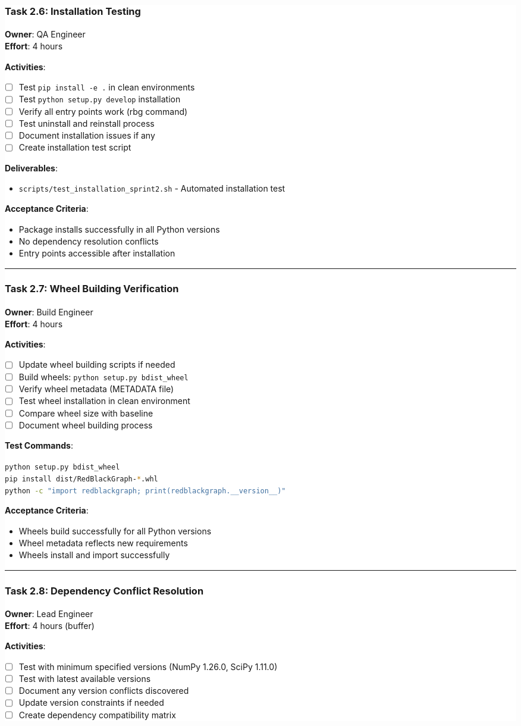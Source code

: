 ### Task 2.6: Installation Testing
**Owner**: QA Engineer  
**Effort**: 4 hours

**Activities**:
- [ ] Test `pip install -e .` in clean environments
- [ ] Test `python setup.py develop` installation
- [ ] Verify all entry points work (rbg command)
- [ ] Test uninstall and reinstall process
- [ ] Document installation issues if any
- [ ] Create installation test script

**Deliverables**:
- `scripts/test_installation_sprint2.sh` - Automated installation test

**Acceptance Criteria**:
- Package installs successfully in all Python versions
- No dependency resolution conflicts
- Entry points accessible after installation

---

### Task 2.7: Wheel Building Verification
**Owner**: Build Engineer  
**Effort**: 4 hours

**Activities**:
- [ ] Update wheel building scripts if needed
- [ ] Build wheels: `python setup.py bdist_wheel`
- [ ] Verify wheel metadata (METADATA file)
- [ ] Test wheel installation in clean environment
- [ ] Compare wheel size with baseline
- [ ] Document wheel building process

**Test Commands**:
```bash
python setup.py bdist_wheel
pip install dist/RedBlackGraph-*.whl
python -c "import redblackgraph; print(redblackgraph.__version__)"
```

**Acceptance Criteria**:
- Wheels build successfully for all Python versions
- Wheel metadata reflects new requirements
- Wheels install and import successfully

---

### Task 2.8: Dependency Conflict Resolution
**Owner**: Lead Engineer  
**Effort**: 4 hours (buffer)

**Activities**:
- [ ] Test with minimum specified versions (NumPy 1.26.0, SciPy 1.11.0)
- [ ] Test with latest available versions
- [ ] Document any version conflicts discovered
- [ ] Update version constraints if needed
- [ ] Create dependency compatibility matrix
